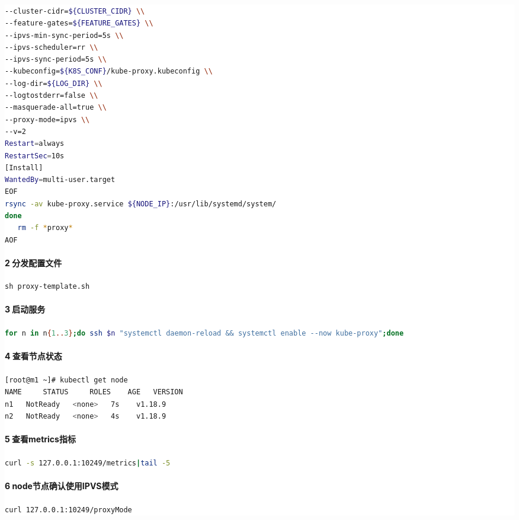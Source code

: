 ```bash
--cluster-cidr=${CLUSTER_CIDR} \\
--feature-gates=${FEATURE_GATES} \\
--ipvs-min-sync-period=5s \\
--ipvs-scheduler=rr \\
--ipvs-sync-period=5s \\
--kubeconfig=${K8S_CONF}/kube-proxy.kubeconfig \\
--log-dir=${LOG_DIR} \\
--logtostderr=false \\
--masquerade-all=true \\
--proxy-mode=ipvs \\
--v=2
Restart=always
RestartSec=10s
[Install]
WantedBy=multi-user.target
EOF
rsync -av kube-proxy.service ${NODE_IP}:/usr/lib/systemd/system/
done
   rm -f *proxy*
AOF
```

#### 2 分发配置文件

```
sh proxy-template.sh
```

#### 3 启动服务

```bash
for n in n{1..3};do ssh $n "systemctl daemon-reload && systemctl enable --now kube-proxy";done
```

#### 4 查看节点状态

```bash
[root@m1 ~]# kubectl get node
NAME     STATUS     ROLES    AGE   VERSION
n1   NotReady   <none>   7s    v1.18.9
n2   NotReady   <none>   4s    v1.18.9
```

#### 5 查看metrics指标

```bash
curl -s 127.0.0.1:10249/metrics|tail -5
```

#### 6 node节点确认使用IPVS模式

```bash
curl 127.0.0.1:10249/proxyMode
```
